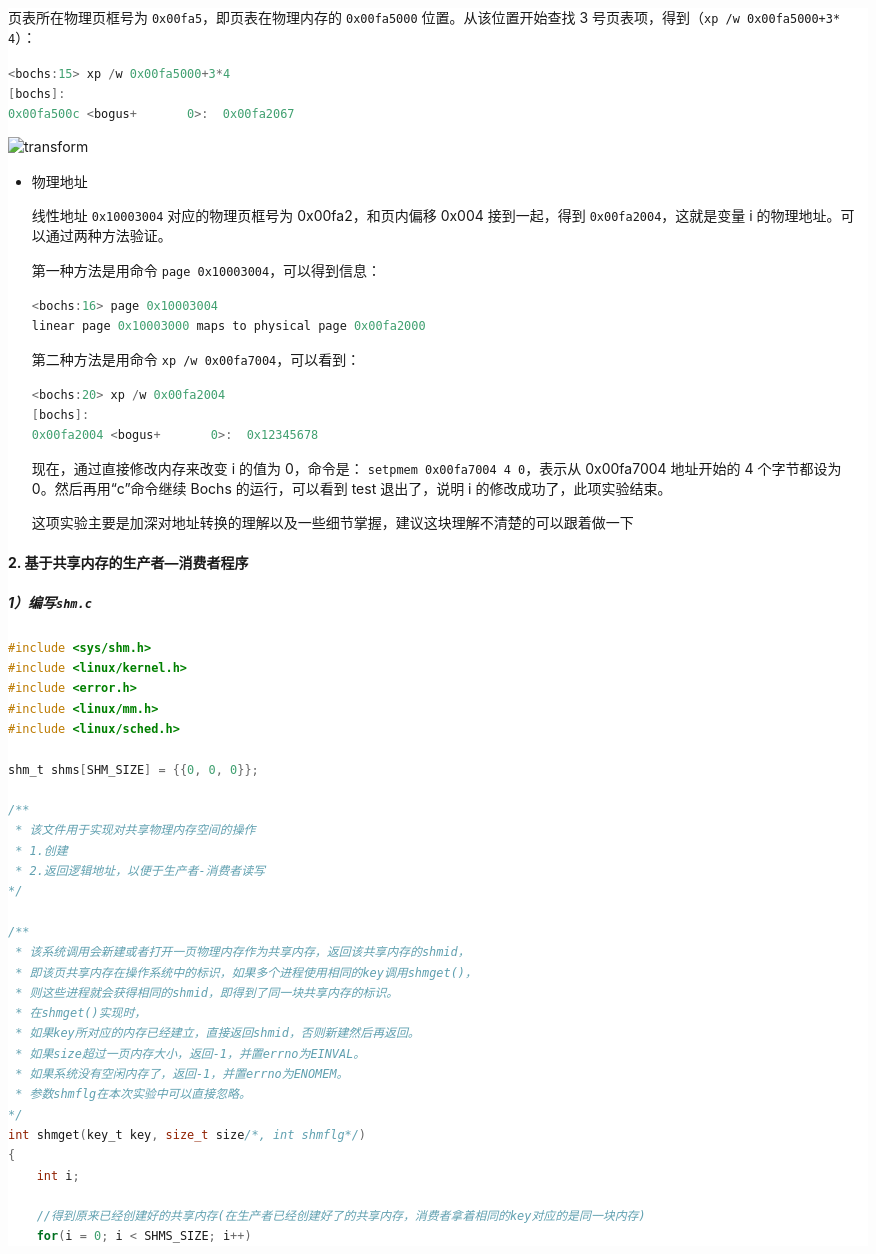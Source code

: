   页表所在物理页框号为 `0x00fa5`，即页表在物理内存的 `0x00fa5000` 位置。从该位置开始查找 3 号页表项，得到（`xp /w 0x00fa5000+3*4`）：

  ```c
  <bochs:15> xp /w 0x00fa5000+3*4
  [bochs]:
  0x00fa500c <bogus+       0>:	0x00fa2067
  ```

  ![transform](http://image.amerny.top/img/pc/transform.png)

+ 物理地址

  线性地址 `0x10003004` 对应的物理页框号为 0x00fa2，和页内偏移 0x004 接到一起，得到 `0x00fa2004`，这就是变量 i 的物理地址。可以通过两种方法验证。

  第一种方法是用命令 `page 0x10003004`，可以得到信息：

  ```c
  <bochs:16> page 0x10003004
  linear page 0x10003000 maps to physical page 0x00fa2000
  ```

  第二种方法是用命令 `xp /w 0x00fa7004`，可以看到：

  ```c
  <bochs:20> xp /w 0x00fa2004
  [bochs]:
  0x00fa2004 <bogus+       0>:	0x12345678
  ```

  现在，通过直接修改内存来改变 i 的值为 0，命令是： `setpmem 0x00fa7004 4 0`，表示从 0x00fa7004 地址开始的 4 个字节都设为 0。然后再用“c”命令继续 Bochs 的运行，可以看到 test 退出了，说明 i 的修改成功了，此项实验结束。

  这项实验主要是加深对地址转换的理解以及一些细节掌握，建议这块理解不清楚的可以跟着做一下

#### 2. 基于共享内存的生产者—消费者程序

##### 1）编写`shm.c`

```c
#include <sys/shm.h>
#include <linux/kernel.h>
#include <error.h>
#include <linux/mm.h>
#include <linux/sched.h>

shm_t shms[SHM_SIZE] = {{0, 0, 0}};

/**
 * 该文件用于实现对共享物理内存空间的操作
 * 1.创建 
 * 2.返回逻辑地址，以便于生产者-消费者读写 
*/

/**
 * 该系统调用会新建或者打开一页物理内存作为共享内存，返回该共享内存的shmid，
 * 即该页共享内存在操作系统中的标识，如果多个进程使用相同的key调用shmget()，
 * 则这些进程就会获得相同的shmid，即得到了同一块共享内存的标识。
 * 在shmget()实现时，
 * 如果key所对应的内存已经建立，直接返回shmid，否则新建然后再返回。
 * 如果size超过一页内存大小，返回-1，并置errno为EINVAL。
 * 如果系统没有空闲内存了，返回-1，并置errno为ENOMEM。
 * 参数shmflg在本次实验中可以直接忽略。
*/
int shmget(key_t key, size_t size/*, int shmflg*/)
{
    int i;

    //得到原来已经创建好的共享内存(在生产者已经创建好了的共享内存，消费者拿着相同的key对应的是同一块内存)
    for(i = 0; i < SHMS_SIZE; i++)
```